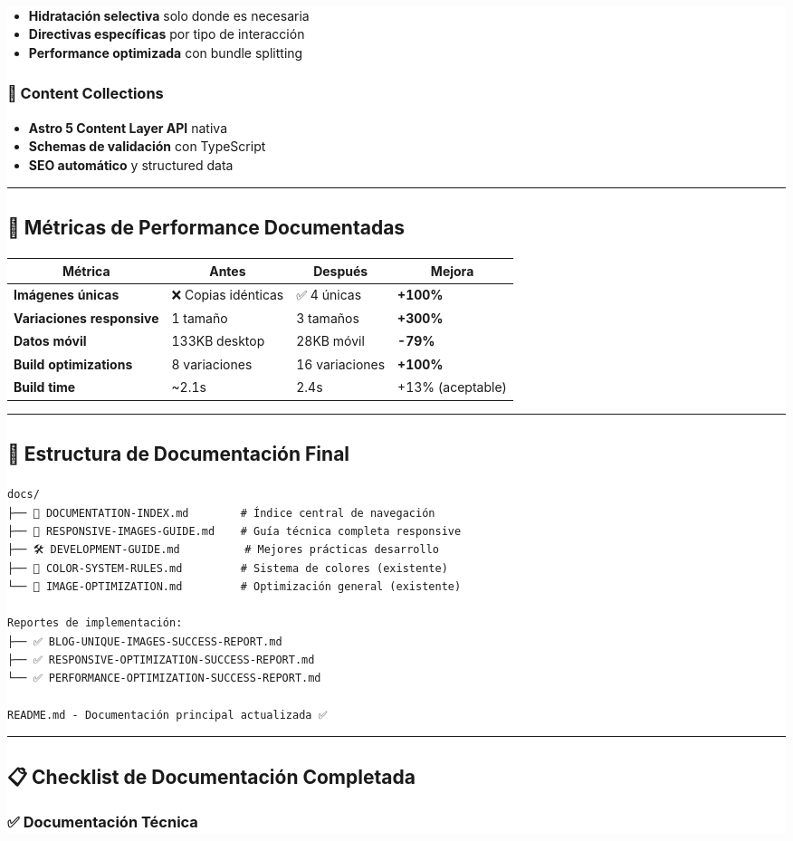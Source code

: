 - **Hidratación selectiva** solo donde es necesaria
- **Directivas específicas** por tipo de interacción
- **Performance optimizada** con bundle splitting

### 📝 Content Collections

- **Astro 5 Content Layer API** nativa
- **Schemas de validación** con TypeScript
- **SEO automático** y structured data

---

## 🚀 Métricas de Performance Documentadas

| Métrica                    | Antes               | Después        | Mejora           |
| -------------------------- | ------------------- | -------------- | ---------------- |
| **Imágenes únicas**        | ❌ Copias idénticas | ✅ 4 únicas    | **+100%**        |
| **Variaciones responsive** | 1 tamaño            | 3 tamaños      | **+300%**        |
| **Datos móvil**            | 133KB desktop       | 28KB móvil     | **-79%**         |
| **Build optimizations**    | 8 variaciones       | 16 variaciones | **+100%**        |
| **Build time**             | ~2.1s               | 2.4s           | +13% (aceptable) |

---

## 🎯 Estructura de Documentación Final

```
docs/
├── 📖 DOCUMENTATION-INDEX.md        # Índice central de navegación
├── 📱 RESPONSIVE-IMAGES-GUIDE.md    # Guía técnica completa responsive
├── 🛠️ DEVELOPMENT-GUIDE.md          # Mejores prácticas desarrollo
├── 🎨 COLOR-SYSTEM-RULES.md         # Sistema de colores (existente)
└── 🚀 IMAGE-OPTIMIZATION.md         # Optimización general (existente)

Reportes de implementación:
├── ✅ BLOG-UNIQUE-IMAGES-SUCCESS-REPORT.md
├── ✅ RESPONSIVE-OPTIMIZATION-SUCCESS-REPORT.md
└── ✅ PERFORMANCE-OPTIMIZATION-SUCCESS-REPORT.md

README.md - Documentación principal actualizada ✅
```

---

## 📋 Checklist de Documentación Completada

### ✅ Documentación Técnica
